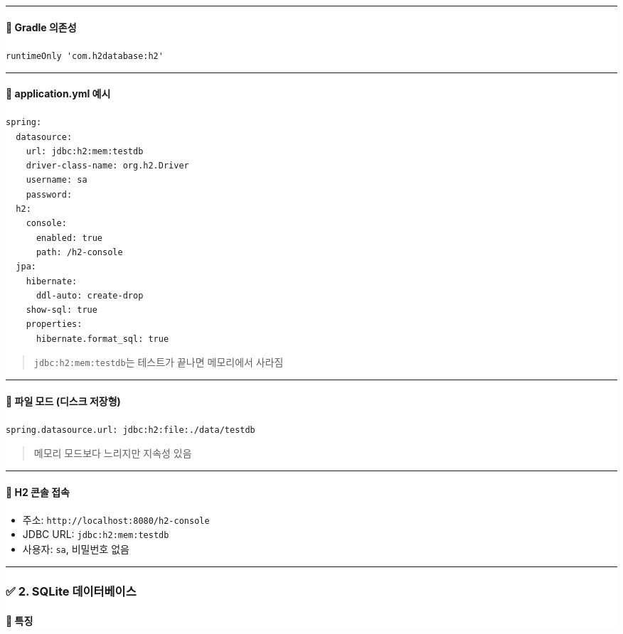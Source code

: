 ------

#### 📌 Gradle 의존성

```
runtimeOnly 'com.h2database:h2'
```

------

#### 📌 application.yml 예시

```
spring:
  datasource:
    url: jdbc:h2:mem:testdb
    driver-class-name: org.h2.Driver
    username: sa
    password:
  h2:
    console:
      enabled: true
      path: /h2-console
  jpa:
    hibernate:
      ddl-auto: create-drop
    show-sql: true
    properties:
      hibernate.format_sql: true
```

> `jdbc:h2:mem:testdb`는 테스트가 끝나면 메모리에서 사라짐

------

#### 📌 파일 모드 (디스크 저장형)

```
spring.datasource.url: jdbc:h2:file:./data/testdb
```

> 메모리 모드보다 느리지만 지속성 있음

------

#### 📌 H2 콘솔 접속

- 주소: `http://localhost:8080/h2-console`
- JDBC URL: `jdbc:h2:mem:testdb`
- 사용자: `sa`, 비밀번호 없음

------

### ✅ 2. SQLite 데이터베이스

#### 📌 특징
